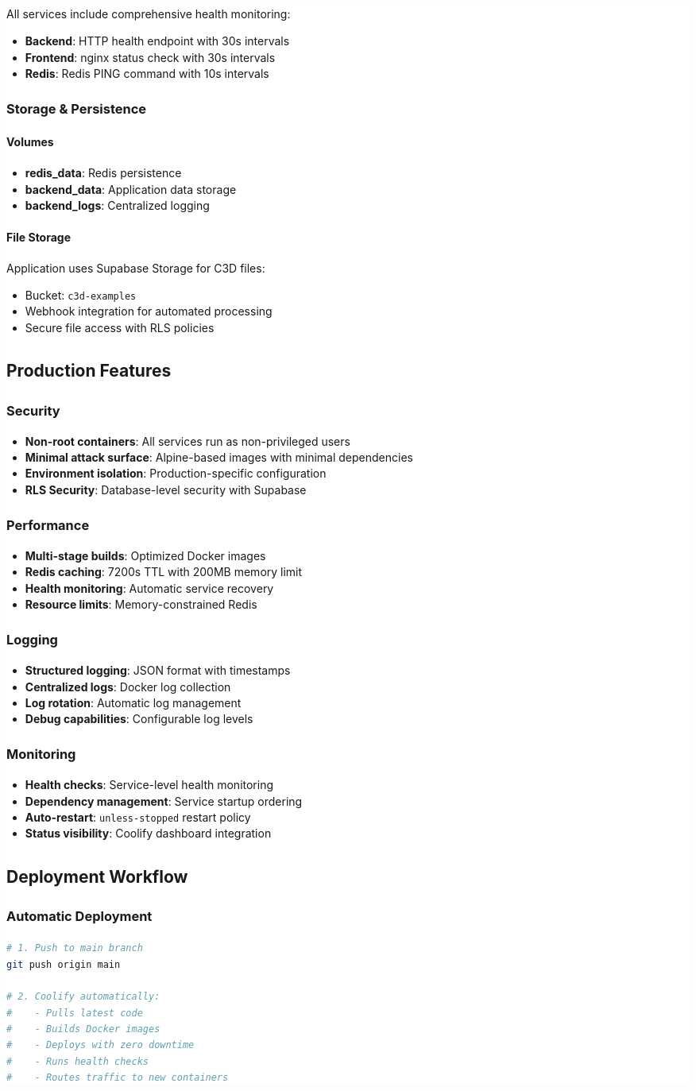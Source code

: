 All services include comprehensive health monitoring:

- **Backend**: HTTP health endpoint with 30s intervals
- **Frontend**: nginx status check with 30s intervals  
- **Redis**: Redis PING command with 10s intervals

### Storage & Persistence

#### Volumes
- **redis_data**: Redis persistence
- **backend_data**: Application data storage
- **backend_logs**: Centralized logging

#### File Storage
Application uses Supabase Storage for C3D files:
- Bucket: `c3d-examples`
- Webhook integration for automated processing
- Secure file access with RLS policies

## Production Features

### Security
- **Non-root containers**: All services run as non-privileged users
- **Minimal attack surface**: Alpine-based images with minimal dependencies
- **Environment isolation**: Production-specific configuration
- **RLS Security**: Database-level security with Supabase

### Performance
- **Multi-stage builds**: Optimized Docker images
- **Redis caching**: 7200s TTL with 200MB memory limit
- **Health monitoring**: Automatic service recovery
- **Resource limits**: Memory-constrained Redis

### Logging
- **Structured logging**: JSON format with timestamps
- **Centralized logs**: Docker log collection
- **Log rotation**: Automatic log management
- **Debug capabilities**: Configurable log levels

### Monitoring
- **Health checks**: Service-level health monitoring
- **Dependency management**: Service startup ordering
- **Auto-restart**: `unless-stopped` restart policy
- **Status visibility**: Coolify dashboard integration

## Deployment Workflow

### Automatic Deployment
```bash
# 1. Push to main branch
git push origin main

# 2. Coolify automatically:
#    - Pulls latest code
#    - Builds Docker images  
#    - Deploys with zero downtime
#    - Runs health checks
#    - Routes traffic to new containers
```
